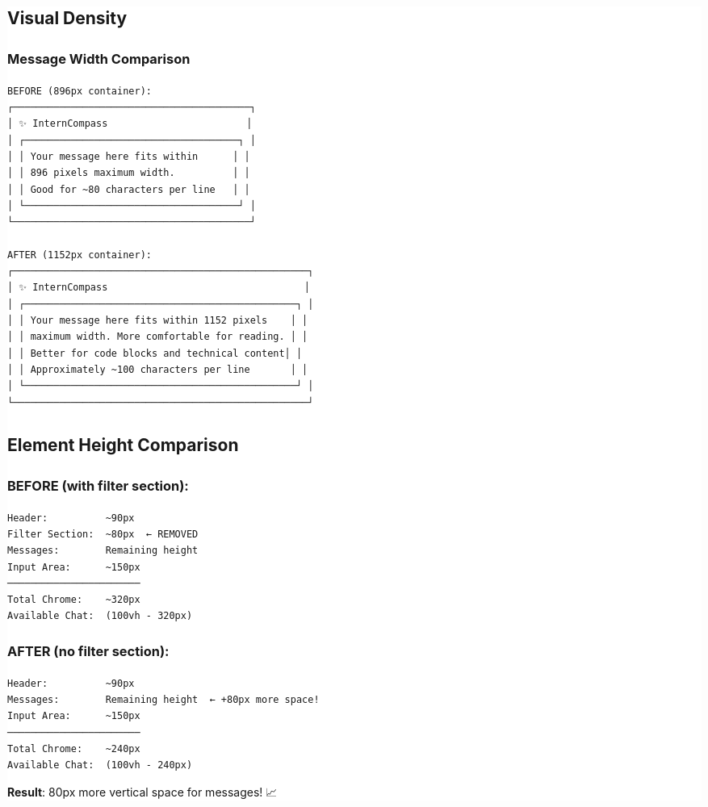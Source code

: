 ## Visual Density

### Message Width Comparison
```
BEFORE (896px container):
┌─────────────────────────────────────────┐
│ ✨ InternCompass                        │
│ ┌─────────────────────────────────────┐ │
│ │ Your message here fits within      │ │
│ │ 896 pixels maximum width.          │ │
│ │ Good for ~80 characters per line   │ │
│ └─────────────────────────────────────┘ │
└─────────────────────────────────────────┘

AFTER (1152px container):
┌───────────────────────────────────────────────────┐
│ ✨ InternCompass                                  │
│ ┌───────────────────────────────────────────────┐ │
│ │ Your message here fits within 1152 pixels    │ │
│ │ maximum width. More comfortable for reading. │ │
│ │ Better for code blocks and technical content│ │
│ │ Approximately ~100 characters per line       │ │
│ └───────────────────────────────────────────────┘ │
└───────────────────────────────────────────────────┘
```

## Element Height Comparison

### BEFORE (with filter section):
```
Header:          ~90px
Filter Section:  ~80px  ← REMOVED
Messages:        Remaining height
Input Area:      ~150px
───────────────────────
Total Chrome:    ~320px
Available Chat:  (100vh - 320px)
```

### AFTER (no filter section):
```
Header:          ~90px
Messages:        Remaining height  ← +80px more space!
Input Area:      ~150px
───────────────────────
Total Chrome:    ~240px
Available Chat:  (100vh - 240px)
```

**Result**: 80px more vertical space for messages! 📈
